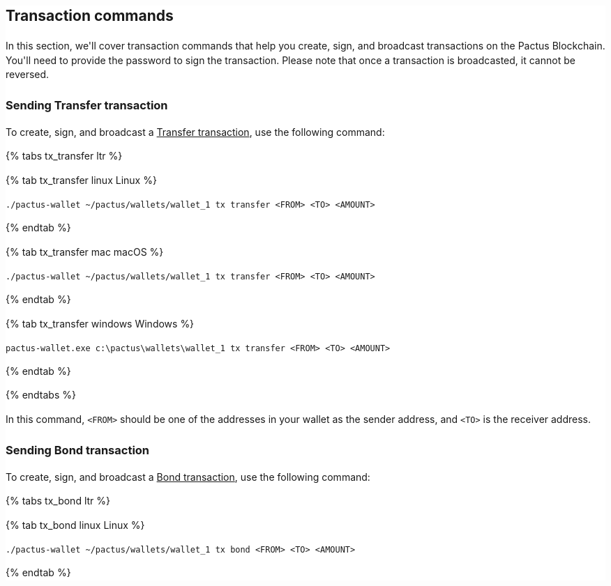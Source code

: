 
## Transaction commands

In this section, we'll cover transaction commands that help you create, sign, and
broadcast transactions on the Pactus Blockchain.
You'll need to provide the password to sign the transaction.
Please note that once a transaction is broadcasted, it cannot be reversed.

### Sending Transfer transaction

To create, sign, and broadcast a
[Transfer transaction](https://docs.pactus.org/docs/concepts/transaction/transfer/), use the following command:

{% tabs tx_transfer ltr %}

{% tab tx_transfer linux <i class="fa-brands fa-linux"></i> Linux %}

```text
./pactus-wallet ~/pactus/wallets/wallet_1 tx transfer <FROM> <TO> <AMOUNT>
```

{% endtab %}

{% tab tx_transfer mac <i class="fa-brands fa-apple"></i> macOS %}

```text
./pactus-wallet ~/pactus/wallets/wallet_1 tx transfer <FROM> <TO> <AMOUNT>
```

{% endtab %}

{% tab tx_transfer windows <i class="fa-brands fa-windows"></i> Windows %}

```text
pactus-wallet.exe c:\pactus\wallets\wallet_1 tx transfer <FROM> <TO> <AMOUNT>
```

{% endtab %}

{% endtabs %}

In this command, `<FROM>` should be one of the addresses in your wallet as the sender address,
and `<TO>` is the receiver address.

### Sending Bond transaction

To create, sign, and broadcast a
[Bond transaction](https://docs.pactus.org/docs/concepts/transaction/bond/), use the following command:

{% tabs tx_bond ltr %}

{% tab tx_bond linux <i class="fa-brands fa-linux"></i> Linux %}

```text
./pactus-wallet ~/pactus/wallets/wallet_1 tx bond <FROM> <TO> <AMOUNT>
```

{% endtab %}
